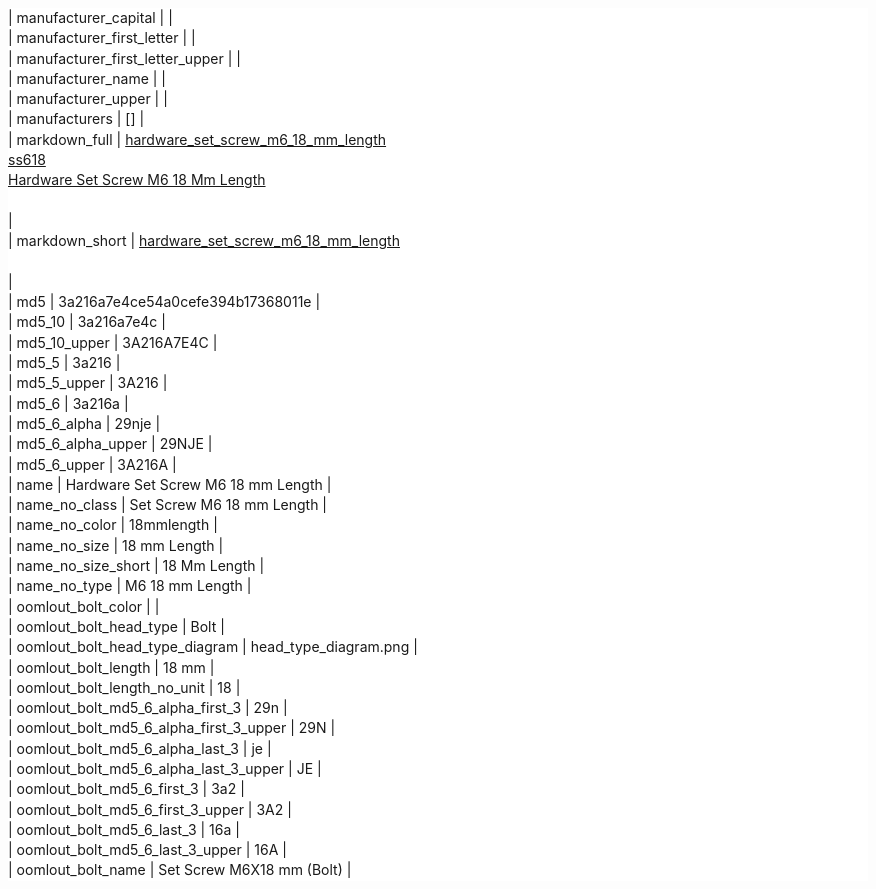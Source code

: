 | manufacturer_capital |  |  
| manufacturer_first_letter |  |  
| manufacturer_first_letter_upper |  |  
| manufacturer_name |  |  
| manufacturer_upper |  |  
| manufacturers | [] |  
| markdown_full | [hardware_set_screw_m6_18_mm_length](https://github.com/oomlout/oomlout_oomp_current_version_messy/tree/main/parts/hardware_set_screw_m6_18_mm_length)<br>[ss618](https://github.com/oomlout/oomlout_oomp_current_version_messy/tree/main/parts/hardware_set_screw_m6_18_mm_length)<br>[Hardware Set Screw M6 18 Mm Length](https://github.com/oomlout/oomlout_oomp_current_version_messy/tree/main/parts/hardware_set_screw_m6_18_mm_length)<br><br> |  
| markdown_short | [hardware_set_screw_m6_18_mm_length](https://github.com/oomlout/oomlout_oomp_current_version_messy/tree/main/parts/hardware_set_screw_m6_18_mm_length)<br><br> |  
| md5 | 3a216a7e4ce54a0cefe394b17368011e |  
| md5_10 | 3a216a7e4c |  
| md5_10_upper | 3A216A7E4C |  
| md5_5 | 3a216 |  
| md5_5_upper | 3A216 |  
| md5_6 | 3a216a |  
| md5_6_alpha | 29nje |  
| md5_6_alpha_upper | 29NJE |  
| md5_6_upper | 3A216A |  
| name | Hardware Set Screw M6 18 mm Length |  
| name_no_class | Set Screw M6 18 mm Length |  
| name_no_color | 18mmlength |  
| name_no_size | 18 mm Length |  
| name_no_size_short | 18 Mm Length |  
| name_no_type | M6 18 mm Length |  
| oomlout_bolt_color |  |  
| oomlout_bolt_head_type | Bolt |  
| oomlout_bolt_head_type_diagram | head_type_diagram.png |  
| oomlout_bolt_length | 18 mm |  
| oomlout_bolt_length_no_unit | 18 |  
| oomlout_bolt_md5_6_alpha_first_3 | 29n |  
| oomlout_bolt_md5_6_alpha_first_3_upper | 29N |  
| oomlout_bolt_md5_6_alpha_last_3 | je |  
| oomlout_bolt_md5_6_alpha_last_3_upper | JE |  
| oomlout_bolt_md5_6_first_3 | 3a2 |  
| oomlout_bolt_md5_6_first_3_upper | 3A2 |  
| oomlout_bolt_md5_6_last_3 | 16a |  
| oomlout_bolt_md5_6_last_3_upper | 16A |  
| oomlout_bolt_name | Set Screw M6X18 mm  (Bolt) |  